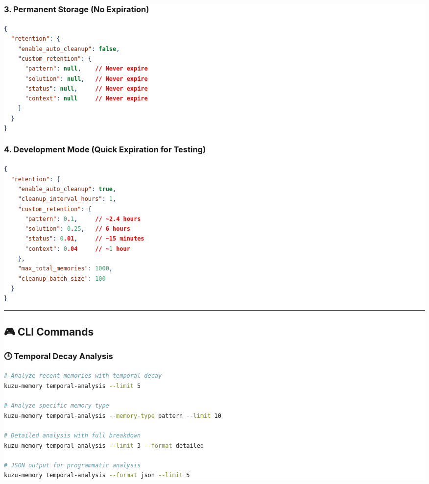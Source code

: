 ### **3. Permanent Storage (No Expiration)**
```json
{
  "retention": {
    "enable_auto_cleanup": false,
    "custom_retention": {
      "pattern": null,    // Never expire
      "solution": null,   // Never expire
      "status": null,     // Never expire
      "context": null     // Never expire
    }
  }
}
```

### **4. Development Mode (Quick Expiration for Testing)**
```json
{
  "retention": {
    "enable_auto_cleanup": true,
    "cleanup_interval_hours": 1,
    "custom_retention": {
      "pattern": 0.1,     // ~2.4 hours
      "solution": 0.25,   // 6 hours
      "status": 0.01,     // ~15 minutes
      "context": 0.04     // ~1 hour
    },
    "max_total_memories": 1000,
    "cleanup_batch_size": 100
  }
}
```

---

## 🎮 **CLI Commands**

### **🕒 Temporal Decay Analysis**
```bash
# Analyze recent memories with temporal decay
kuzu-memory temporal-analysis --limit 5

# Analyze specific memory type
kuzu-memory temporal-analysis --memory-type pattern --limit 10

# Detailed analysis with full breakdown
kuzu-memory temporal-analysis --limit 3 --format detailed

# JSON output for programmatic analysis
kuzu-memory temporal-analysis --format json --limit 5
```
